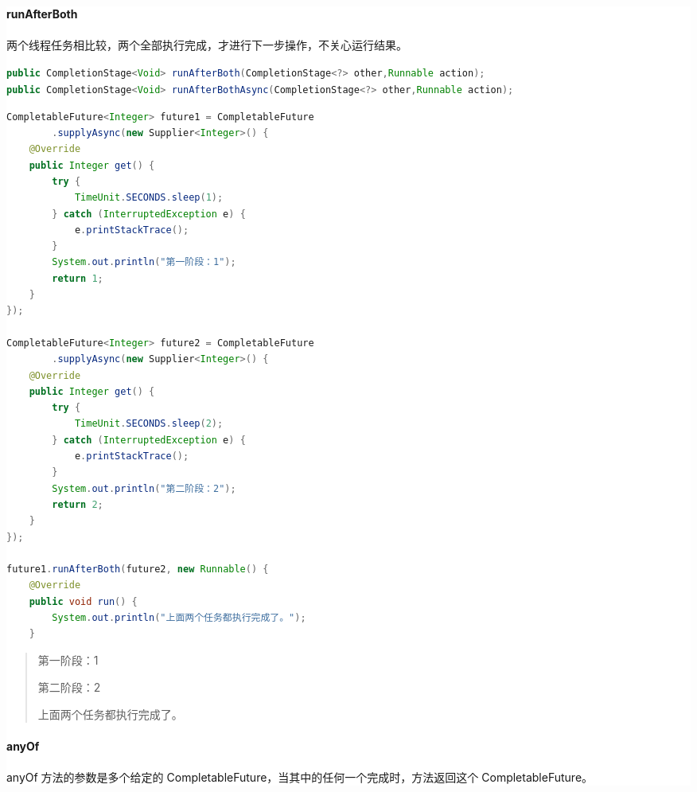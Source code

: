 #### runAfterBoth

两个线程任务相比较，两个全部执行完成，才进行下一步操作，不关心运行结果。

```java
public CompletionStage<Void> runAfterBoth(CompletionStage<?> other,Runnable action);
public CompletionStage<Void> runAfterBothAsync(CompletionStage<?> other,Runnable action);
```

```java
CompletableFuture<Integer> future1 = CompletableFuture
        .supplyAsync(new Supplier<Integer>() {
    @Override
    public Integer get() {
        try {
            TimeUnit.SECONDS.sleep(1);
        } catch (InterruptedException e) {
            e.printStackTrace();
        }
        System.out.println("第一阶段：1");
        return 1;
    }
});

CompletableFuture<Integer> future2 = CompletableFuture
        .supplyAsync(new Supplier<Integer>() {
    @Override
    public Integer get() {
        try {
            TimeUnit.SECONDS.sleep(2);
        } catch (InterruptedException e) {
            e.printStackTrace();
        }
        System.out.println("第二阶段：2");
        return 2;
    }
});

future1.runAfterBoth(future2, new Runnable() {
    @Override
    public void run() {
        System.out.println("上面两个任务都执行完成了。");
    }    
```

> 第一阶段：1
>
> 第二阶段：2
>
> 上面两个任务都执行完成了。

#### anyOf

anyOf 方法的参数是多个给定的 CompletableFuture，当其中的任何一个完成时，方法返回这个 CompletableFuture。
